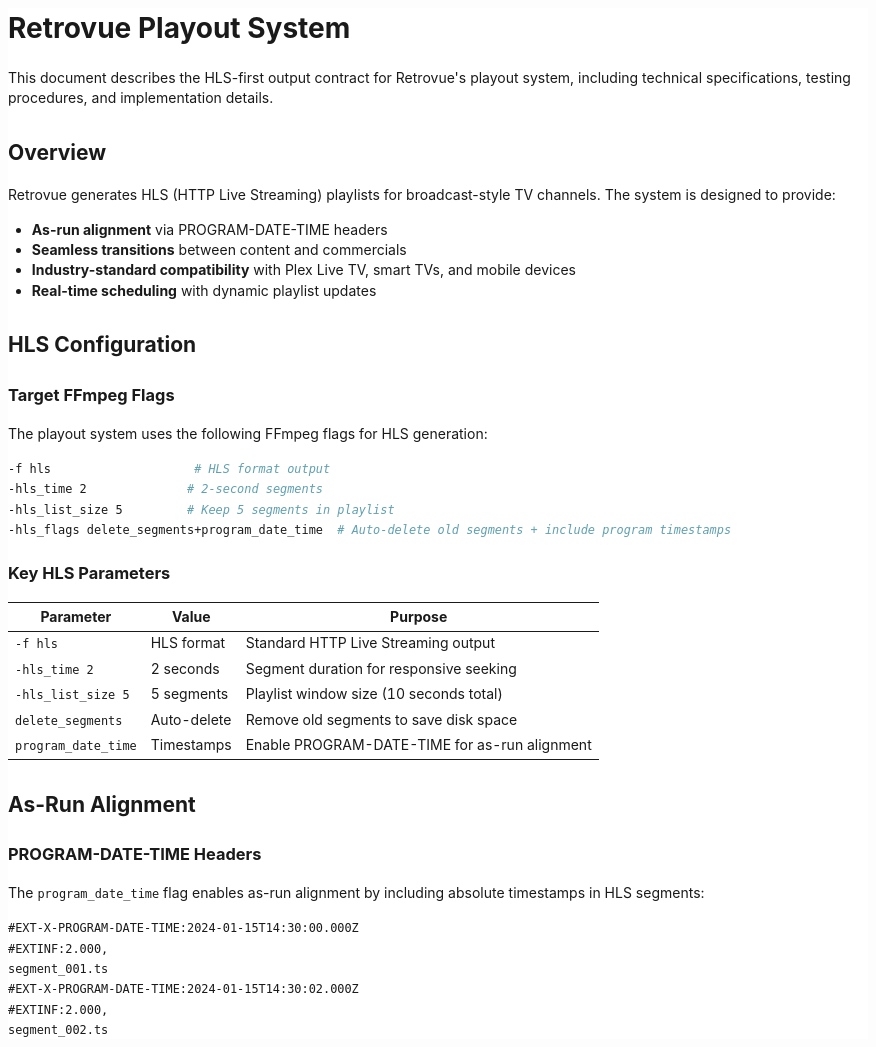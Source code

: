 # Retrovue Playout System

This document describes the HLS-first output contract for Retrovue's playout system, including technical specifications, testing procedures, and implementation details.

## Overview

Retrovue generates HLS (HTTP Live Streaming) playlists for broadcast-style TV channels. The system is designed to provide:

- **As-run alignment** via PROGRAM-DATE-TIME headers
- **Seamless transitions** between content and commercials
- **Industry-standard compatibility** with Plex Live TV, smart TVs, and mobile devices
- **Real-time scheduling** with dynamic playlist updates

## HLS Configuration

### Target FFmpeg Flags

The playout system uses the following FFmpeg flags for HLS generation:

```bash
-f hls                    # HLS format output
-hls_time 2              # 2-second segments
-hls_list_size 5         # Keep 5 segments in playlist
-hls_flags delete_segments+program_date_time  # Auto-delete old segments + include program timestamps
```

### Key HLS Parameters

| Parameter           | Value       | Purpose                                       |
| ------------------- | ----------- | --------------------------------------------- |
| `-f hls`            | HLS format  | Standard HTTP Live Streaming output           |
| `-hls_time 2`       | 2 seconds   | Segment duration for responsive seeking       |
| `-hls_list_size 5`  | 5 segments  | Playlist window size (10 seconds total)       |
| `delete_segments`   | Auto-delete | Remove old segments to save disk space        |
| `program_date_time` | Timestamps  | Enable PROGRAM-DATE-TIME for as-run alignment |

## As-Run Alignment

### PROGRAM-DATE-TIME Headers

The `program_date_time` flag enables as-run alignment by including absolute timestamps in HLS segments:

```
#EXT-X-PROGRAM-DATE-TIME:2024-01-15T14:30:00.000Z
#EXTINF:2.000,
segment_001.ts
#EXT-X-PROGRAM-DATE-TIME:2024-01-15T14:30:02.000Z
#EXTINF:2.000,
segment_002.ts
```
